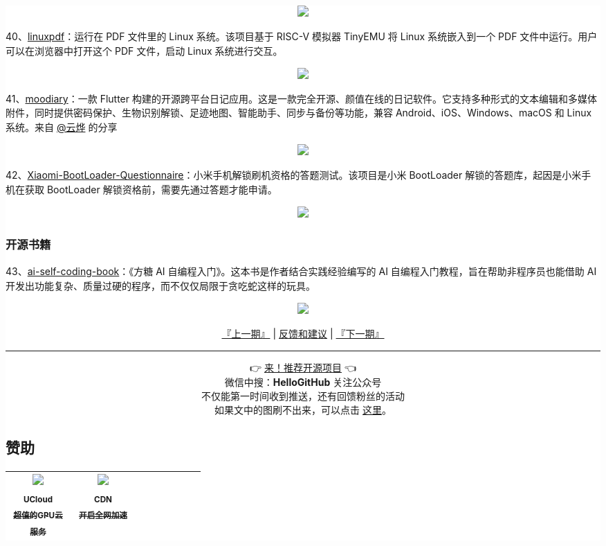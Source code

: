 <p align="center"><img src='https://raw.githubusercontent.com/521xueweihan/img4/master/hellogithub/107/909670009.png' style="max-width:80%; max-height=80%;"></img></p>

40、[linuxpdf](https://hellogithub.com/periodical/statistics/click?target=https://github.com/ading2210/linuxpdf)：运行在 PDF 文件里的 Linux 系统。该项目基于 RISC-V 模拟器 TinyEMU 将 Linux 系统嵌入到一个 PDF 文件中运行。用户可以在浏览器中打开这个 PDF 文件，启动 Linux 系统进行交互。

<p align="center"><img src='https://raw.githubusercontent.com/521xueweihan/img4/master/hellogithub/107/916802481.png' style="max-width:80%; max-height=80%;"></img></p>

41、[moodiary](https://hellogithub.com/periodical/statistics/click?target=https://github.com/ZhuJHua/moodiary)：一款 Flutter 构建的开源跨平台日记应用。这是一款完全开源、颜值在线的日记软件。它支持多种形式的文本编辑和多媒体附件，同时提供密码保护、生物识别解锁、足迹地图、智能助手、同步与备份等功能，兼容 Android、iOS、Windows、macOS 和 Linux 系统。来自 [@云烨](https://hellogithub.com/user/XECVTG0rFmk15L8) 的分享

<p align="center"><img src='https://raw.githubusercontent.com/521xueweihan/img4/master/hellogithub/107/846895415.png' style="max-width:80%; max-height=80%;"></img></p>

42、[Xiaomi-BootLoader-Questionnaire](https://hellogithub.com/periodical/statistics/click?target=https://github.com/MlgmXyysd/Xiaomi-BootLoader-Questionnaire)：小米手机解锁刷机资格的答题测试。该项目是小米 BootLoader 解锁的答题库，起因是小米手机在获取 BootLoader 解锁资格前，需要先通过答题才能申请。

<p align="center"><img src='https://raw.githubusercontent.com/521xueweihan/img4/master/hellogithub/107/726300407.png' style="max-width:80%; max-height=80%;"></img></p>

### 开源书籍
43、[ai-self-coding-book](https://hellogithub.com/periodical/statistics/click?target=https://github.com/easychen/ai-self-coding-book)：《方糖 AI 自编程入门》。这本书是作者结合实践经验编写的 AI 自编程入门教程，旨在帮助非程序员也能借助 AI 开发出功能复杂、质量过硬的程序，而不仅仅局限于贪吃蛇这样的玩具。

<p align="center"><img src='https://raw.githubusercontent.com/521xueweihan/img4/master/hellogithub/107/917240200.jpg' style="max-width:80%; max-height=80%;"></img></p>



<p align="center">
    <a href="https://github.com/521xueweihan/HelloGitHub/blob/master/content/HelloGitHub106.md">『上一期』</a> | <a href='https://github.com/521xueweihan/HelloGitHub/issues/899'>反馈和建议</a> | <a href="https://github.com/521xueweihan/HelloGitHub/blob/master/content/HelloGitHub108.md">『下一期』</a>
</p>

---
<p align="center">
    👉 <a href='https://hellogithub.com/periodical'>来！推荐开源项目</a> 👈<br>
    微信中搜：<strong>HelloGitHub</strong> 关注公众号<br>
    不仅能第一时间收到推送，还有回馈粉丝的活动<br>
    如果文中的图刷不出来，可以点击 <a href='https://hellogithub.com/periodical/volume/107'>这里</a>。
</p>

## 赞助


<table>
  <thead>
    <tr>
      <th align="center" style="width: 80px;">
        <a href="https://www.compshare.cn/?utm_term=logo&utm_campaign=hellogithub&utm_source=otherdsp&utm_medium=display&ytag=logo_hellogithub_otherdsp_display">          <img src="https://raw.githubusercontent.com/521xueweihan/img_logo/master/logo/ucloud.png" width="60px"><br>
          <sub>UCloud</sub><br>
          <sub>超值的GPU云服务</sub>
        </a>
      </th>
      <th align="center" style="width: 80px;">
        <a href="https://www.upyun.com/?from=hellogithub">
          <img src="https://raw.githubusercontent.com/521xueweihan/img_logo/master/logo/upyun.png" width="60px"><br>
          <sub>CDN</sub><br>
          <sub>开启全网加速</sub>
        </a>
      </th>
      <th align="center" style="width: 80px;">